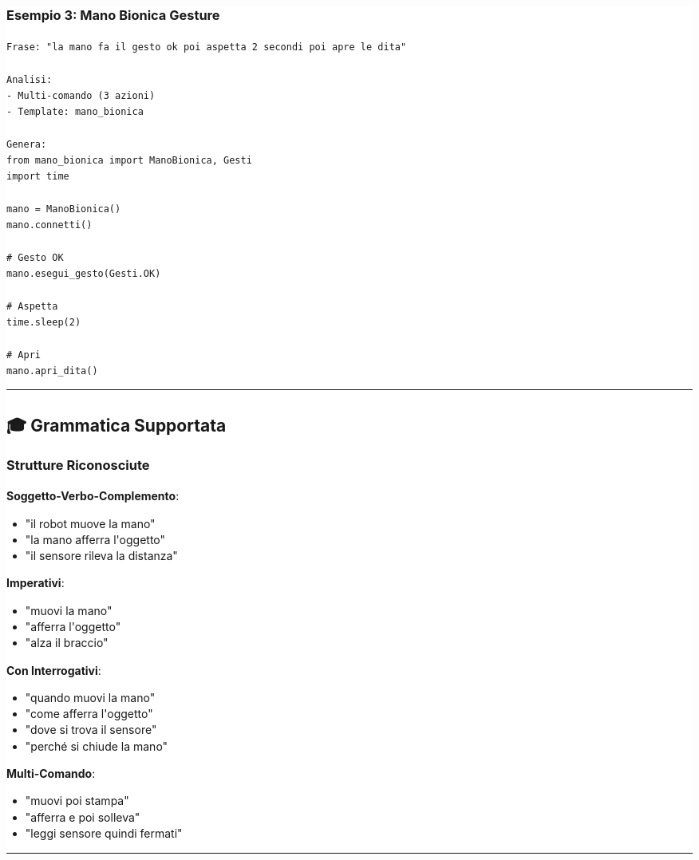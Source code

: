 ### Esempio 3: Mano Bionica Gesture
```
Frase: "la mano fa il gesto ok poi aspetta 2 secondi poi apre le dita"

Analisi:
- Multi-comando (3 azioni)
- Template: mano_bionica

Genera:
from mano_bionica import ManoBionica, Gesti
import time

mano = ManoBionica()
mano.connetti()

# Gesto OK
mano.esegui_gesto(Gesti.OK)

# Aspetta
time.sleep(2)

# Apri
mano.apri_dita()
```

---

## 🎓 Grammatica Supportata

### Strutture Riconosciute

**Soggetto-Verbo-Complemento**:
- "il robot muove la mano"
- "la mano afferra l'oggetto"
- "il sensore rileva la distanza"

**Imperativi**:
- "muovi la mano"
- "afferra l'oggetto"
- "alza il braccio"

**Con Interrogativi**:
- "quando muovi la mano"
- "come afferra l'oggetto"
- "dove si trova il sensore"
- "perché si chiude la mano"

**Multi-Comando**:
- "muovi poi stampa"
- "afferra e poi solleva"
- "leggi sensore quindi fermati"

---